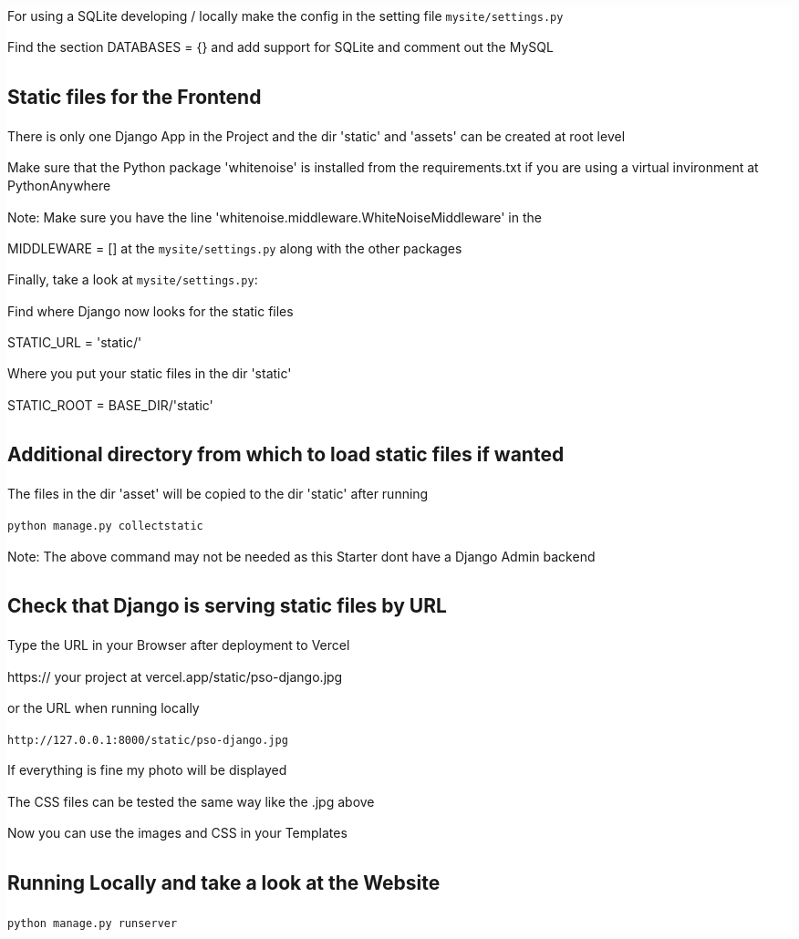 For using a SQLite developing / locally make the config in the setting file `mysite/settings.py`

Find the section DATABASES = {} and add support for SQLite and comment out the MySQL

## Static files for the Frontend

There is only one Django App in the Project and the dir 'static' and 'assets' can be created at root level

Make sure that the Python package 'whitenoise' is installed from the requirements.txt if you are using a virtual invironment at PythonAnywhere

Note: Make sure you have the line 'whitenoise.middleware.WhiteNoiseMiddleware' in the 

MIDDLEWARE = [] at the `mysite/settings.py` along with the other packages

Finally, take a look at `mysite/settings.py`:

Find where Django now looks for the static files

STATIC_URL = 'static/'

Where you put your static files in the dir 'static'

STATIC_ROOT = BASE_DIR/'static' 

## Additional directory from which to load static files if wanted

The files in the dir 'asset' will be copied to the dir 'static' after running

```bash
python manage.py collectstatic
```

Note: The above command may not be needed as this Starter dont have a Django Admin backend

## Check that Django is serving static files by URL

Type the URL in your Browser after deployment to Vercel

https:// your project at vercel.app/static/pso-django.jpg

or the URL when running locally

`http://127.0.0.1:8000/static/pso-django.jpg`

If everything is fine my photo will be displayed

The CSS files can be tested the same way like the .jpg above

Now you can use the images and CSS in your Templates

## Running Locally and take a look at the Website

```bash
python manage.py runserver
```

